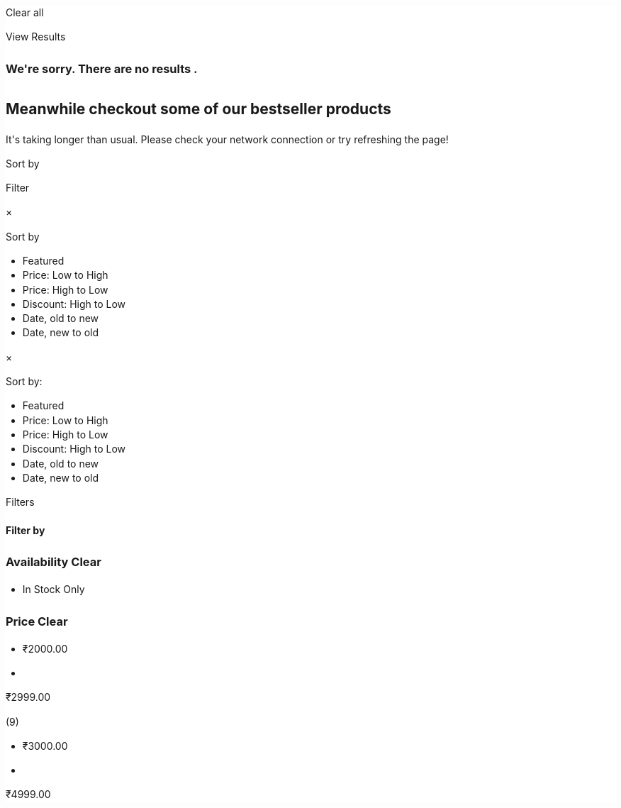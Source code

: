 Clear all

View Results

### We're sorry. There are no results .

## Meanwhile checkout some of our bestseller products

It's taking longer than usual. Please check your network connection or try refreshing the page!

Sort by

Filter

×

Sort by

- Featured
- Price: Low to High
- Price: High to Low
- Discount: High to Low
- Date, old to new
- Date, new to old

×

Sort by:

- Featured
- Price: Low to High
- Price: High to Low
- Discount: High to Low
- Date, old to new
- Date, new to old

Filters

#### Filter by

### Availability Clear

- In Stock Only

### Price Clear

- ₹2000.00

-

₹2999.00

(9)
- ₹3000.00

-

₹4999.00
